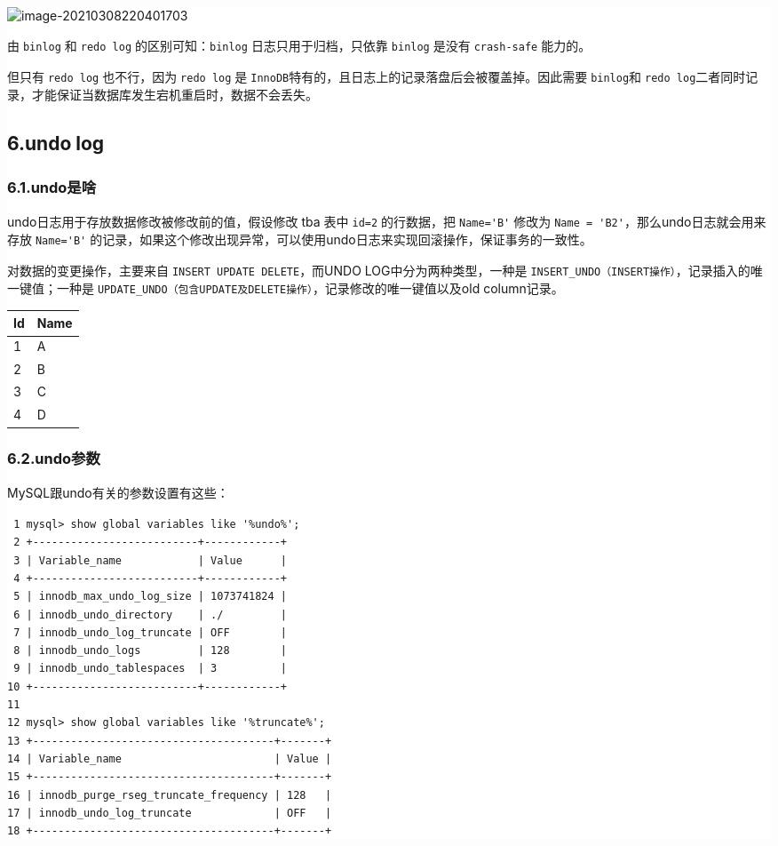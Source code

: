 ![image-20210308220401703](https://homan-blog.oss-cn-beijing.aliyuncs.com/study-demo/mysql-demo/image-20210308220401703.png)

由 `binlog` 和 `redo log` 的区别可知：`binlog` 日志只用于归档，只依靠 `binlog` 是没有 `crash-safe` 能力的。

但只有 `redo log` 也不行，因为 `redo log` 是 `InnoDB`特有的，且日志上的记录落盘后会被覆盖掉。因此需要 `binlog`和 `redo log`二者同时记录，才能保证当数据库发生宕机重启时，数据不会丢失。



## 6.undo log

### 6.1.undo是啥

undo日志用于存放数据修改被修改前的值，假设修改 tba 表中 `id=2` 的行数据，把 `Name='B'` 修改为 `Name = 'B2'`，那么undo日志就会用来存放 `Name='B'` 的记录，如果这个修改出现异常，可以使用undo日志来实现回滚操作，保证事务的一致性。

对数据的变更操作，主要来自 `INSERT UPDATE DELETE`，而UNDO LOG中分为两种类型，一种是 `INSERT_UNDO（INSERT操作）`，记录插入的唯一键值；一种是 `UPDATE_UNDO（包含UPDATE及DELETE操作）`，记录修改的唯一键值以及old column记录。

| Id   | Name |
| ---- | ---- |
| 1    | A    |
| 2    | B    |
| 3    | C    |
| 4    | D    |

### 6.2.undo参数

MySQL跟undo有关的参数设置有这些：

```
 1 mysql> show global variables like '%undo%';
 2 +--------------------------+------------+
 3 | Variable_name            | Value      |
 4 +--------------------------+------------+
 5 | innodb_max_undo_log_size | 1073741824 |
 6 | innodb_undo_directory    | ./         |
 7 | innodb_undo_log_truncate | OFF        |
 8 | innodb_undo_logs         | 128        |
 9 | innodb_undo_tablespaces  | 3          |
10 +--------------------------+------------+
11  
12 mysql> show global variables like '%truncate%';
13 +--------------------------------------+-------+
14 | Variable_name                        | Value |
15 +--------------------------------------+-------+
16 | innodb_purge_rseg_truncate_frequency | 128   |
17 | innodb_undo_log_truncate             | OFF   |
18 +--------------------------------------+-------+
```
